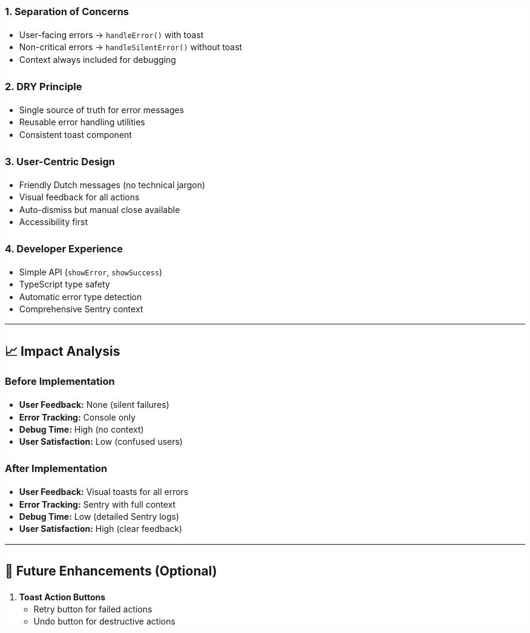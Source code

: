 ### 1. Separation of Concerns

- User-facing errors → `handleError()` with toast
- Non-critical errors → `handleSilentError()` without toast
- Context always included for debugging

### 2. DRY Principle

- Single source of truth for error messages
- Reusable error handling utilities
- Consistent toast component

### 3. User-Centric Design

- Friendly Dutch messages (no technical jargon)
- Visual feedback for all actions
- Auto-dismiss but manual close available
- Accessibility first

### 4. Developer Experience

- Simple API (`showError`, `showSuccess`)
- TypeScript type safety
- Automatic error type detection
- Comprehensive Sentry context

---

## 📈 Impact Analysis

### Before Implementation

- **User Feedback:** None (silent failures)
- **Error Tracking:** Console only
- **Debug Time:** High (no context)
- **User Satisfaction:** Low (confused users)

### After Implementation

- **User Feedback:** Visual toasts for all errors
- **Error Tracking:** Sentry with full context
- **Debug Time:** Low (detailed Sentry logs)
- **User Satisfaction:** High (clear feedback)

---

## 🔮 Future Enhancements (Optional)

1. **Toast Action Buttons**
   - Retry button for failed actions
   - Undo button for destructive actions
